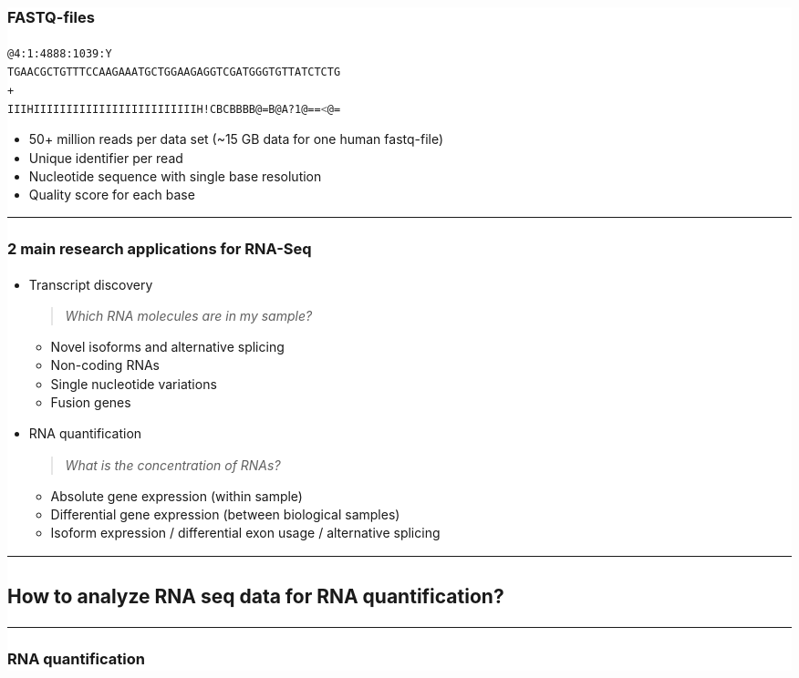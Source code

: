 
### FASTQ-files

```bash
@4:1:4888:1039:Y 
TGAACGCTGTTTCCAAGAAATGCTGGAAGAGGTCGATGGGTGTTATCTCTG
+ 
IIIHIIIIIIIIIIIIIIIIIIIIIIIIIH!CBCBBBB@=B@A?1@==<@=
```
                            
- 50+ million reads per data set (~15 GB data for one human fastq-file)
- Unique identifier per read
- Nucleotide sequence with single base resolution
- Quality score for each base

---

### 2 main research applications for RNA-Seq

- Transcript discovery

    > *Which RNA molecules are in my sample?*

    - Novel isoforms and alternative splicing 
    - Non-coding RNAs
    - Single nucleotide variations
    - Fusion genes

- RNA quantification

    > *What is the concentration of RNAs?*

    - Absolute gene expression (within sample)
    - Differential gene expression (between biological samples)
    - Isoform expression / differential exon usage / alternative splicing

---

## How to analyze RNA seq data for RNA quantification?

---

### RNA quantification
